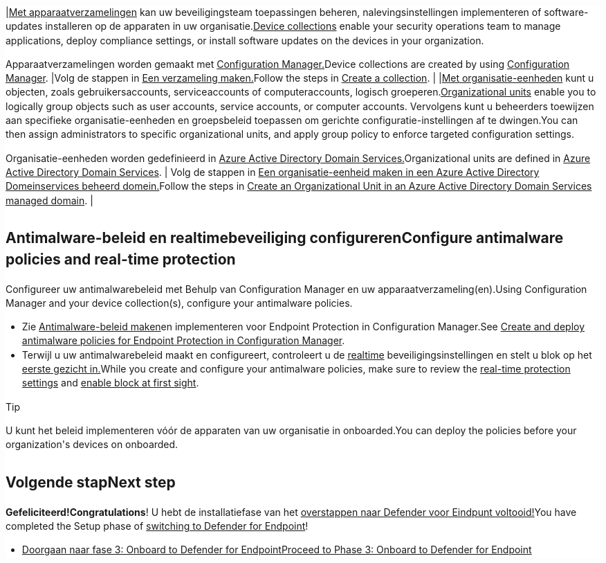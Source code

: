|<span data-ttu-id="48bcb-304">[Met apparaatverzamelingen](/mem/configmgr/core/clients/manage/collections/introduction-to-collections) kan uw beveiligingsteam toepassingen beheren, nalevingsinstellingen implementeren of software-updates installeren op de apparaten in uw organisatie.</span><span class="sxs-lookup"><span data-stu-id="48bcb-304">[Device collections](/mem/configmgr/core/clients/manage/collections/introduction-to-collections) enable your security operations team to manage applications, deploy compliance settings, or install software updates on the devices in your organization.</span></span><p><span data-ttu-id="48bcb-305">Apparaatverzamelingen worden gemaakt met [Configuration Manager.](/mem/configmgr/)</span><span class="sxs-lookup"><span data-stu-id="48bcb-305">Device collections are created by using [Configuration Manager](/mem/configmgr/).</span></span> |<span data-ttu-id="48bcb-306">Volg de stappen in [Een verzameling maken.](/mem/configmgr/core/clients/manage/collections/create-collections#bkmk_create)</span><span class="sxs-lookup"><span data-stu-id="48bcb-306">Follow the steps in [Create a collection](/mem/configmgr/core/clients/manage/collections/create-collections#bkmk_create).</span></span> |
|<span data-ttu-id="48bcb-307">[Met organisatie-eenheden](/azure/active-directory-domain-services/create-ou) kunt u objecten, zoals gebruikersaccounts, serviceaccounts of computeraccounts, logisch groeperen.</span><span class="sxs-lookup"><span data-stu-id="48bcb-307">[Organizational units](/azure/active-directory-domain-services/create-ou) enable you to logically group objects such as user accounts, service accounts, or computer accounts.</span></span> <span data-ttu-id="48bcb-308">Vervolgens kunt u beheerders toewijzen aan specifieke organisatie-eenheden en groepsbeleid toepassen om gerichte configuratie-instellingen af te dwingen.</span><span class="sxs-lookup"><span data-stu-id="48bcb-308">You can then assign administrators to specific organizational units, and apply group policy to enforce targeted configuration settings.</span></span><p> <span data-ttu-id="48bcb-309">Organisatie-eenheden worden gedefinieerd in [Azure Active Directory Domain Services.](/azure/active-directory-domain-services)</span><span class="sxs-lookup"><span data-stu-id="48bcb-309">Organizational units are defined in [Azure Active Directory Domain Services](/azure/active-directory-domain-services).</span></span> | <span data-ttu-id="48bcb-310">Volg de stappen in [Een organisatie-eenheid maken in een Azure Active Directory Domeinservices beheerd domein.](/azure/active-directory-domain-services/create-ou)</span><span class="sxs-lookup"><span data-stu-id="48bcb-310">Follow the steps in [Create an Organizational Unit in an Azure Active Directory Domain Services managed domain](/azure/active-directory-domain-services/create-ou).</span></span> |

## <a name="configure-antimalware-policies-and-real-time-protection"></a><span data-ttu-id="48bcb-311">Antimalware-beleid en realtimebeveiliging configureren</span><span class="sxs-lookup"><span data-stu-id="48bcb-311">Configure antimalware policies and real-time protection</span></span>

<span data-ttu-id="48bcb-312">Configureer uw antimalwarebeleid met Behulp van Configuration Manager en uw apparaatverzameling(en).</span><span class="sxs-lookup"><span data-stu-id="48bcb-312">Using Configuration Manager and your device collection(s), configure your antimalware policies.</span></span>

- <span data-ttu-id="48bcb-313">Zie [Antimalware-beleid maken](/mem/configmgr/protect/deploy-use/endpoint-antimalware-policies)en implementeren voor Endpoint Protection in Configuration Manager.</span><span class="sxs-lookup"><span data-stu-id="48bcb-313">See [Create and deploy antimalware policies for Endpoint Protection in Configuration Manager](/mem/configmgr/protect/deploy-use/endpoint-antimalware-policies).</span></span>
- <span data-ttu-id="48bcb-314">Terwijl u uw antimalwarebeleid maakt en configureert, controleert u de [realtime](/mem/configmgr/protect/deploy-use/endpoint-antimalware-policies#real-time-protection-settings) beveiligingsinstellingen en stelt u blok op het [eerste gezicht in.](configure-block-at-first-sight-microsoft-defender-antivirus.md)</span><span class="sxs-lookup"><span data-stu-id="48bcb-314">While you create and configure your antimalware policies, make sure to review the [real-time protection settings](/mem/configmgr/protect/deploy-use/endpoint-antimalware-policies#real-time-protection-settings) and [enable block at first sight](configure-block-at-first-sight-microsoft-defender-antivirus.md).</span></span>

> [!TIP]
> <span data-ttu-id="48bcb-315">U kunt het beleid implementeren vóór de apparaten van uw organisatie in onboarded.</span><span class="sxs-lookup"><span data-stu-id="48bcb-315">You can deploy the policies before your organization's devices on onboarded.</span></span>

## <a name="next-step"></a><span data-ttu-id="48bcb-316">Volgende stap</span><span class="sxs-lookup"><span data-stu-id="48bcb-316">Next step</span></span>

<span data-ttu-id="48bcb-317">**Gefeliciteerd!**</span><span class="sxs-lookup"><span data-stu-id="48bcb-317">**Congratulations**!</span></span> <span data-ttu-id="48bcb-318">U hebt de installatiefase van het [overstappen naar Defender voor Eindpunt voltooid!](switch-to-microsoft-defender-migration.md#the-migration-process)</span><span class="sxs-lookup"><span data-stu-id="48bcb-318">You have completed the Setup phase of [switching to Defender for Endpoint](switch-to-microsoft-defender-migration.md#the-migration-process)!</span></span>

- [<span data-ttu-id="48bcb-319">Doorgaan naar fase 3: Onboard to Defender for Endpoint</span><span class="sxs-lookup"><span data-stu-id="48bcb-319">Proceed to Phase 3: Onboard to Defender for Endpoint</span></span>](switch-to-microsoft-defender-onboard.md)
